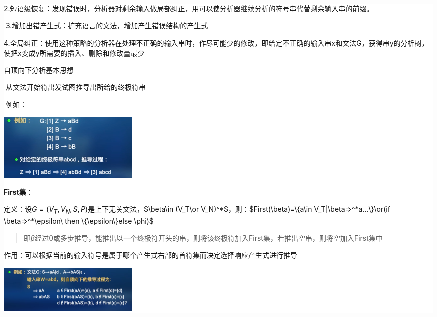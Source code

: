 ​	2.短语级恢复：发现错误时，分析器对剩余输入做局部纠正，用可以使分析器继续分析的符号串代替剩余输入串的前缀。

​	3.增加出错产生式：扩充语言的文法，增加产生错误结构的产生式

​	4.全局纠正：使用这种策略的分析器在处理不正确的输入串时，作尽可能少的修改，即给定不正确的输入串x和文法G，获得串y的分析树，使把x变成y所需要的插入、删除和修改量最少

自顶向下分析基本思想

​	从文法开始符出发试图推导出所给的终极符串

​	例如：

<img src="编译原理.assets/截屏2020-11-29 下午4.08.42-6637343.png" alt="截屏2020-11-29 下午4.08.42" style="zoom:25%;" />

**First集**：

定义：设$G=(V_T,V_N,S,P)$是上下无关文法，$\beta\in (V_T\or V_N)^*$，则：$First(\beta)=\{a\in V_T|\beta=>^*a...\}\or(if \beta=>^*\epsilon\   then \{\epsilon\}else \phi)$

> 即$\beta$经过0或多步推导，能推出以一个终极符开头的串，则将该终极符加入First集，若推出空串，则将空加入First集中

作用：可以根据当前的输入符号是属于哪个产生式右部的首符集而决定选择响应产生式进行推导

<img src="编译原理.assets/截屏2020-11-29 下午4.17.56-6637901.png" alt="截屏2020-11-29 下午4.17.56" style="zoom:25%;" />
